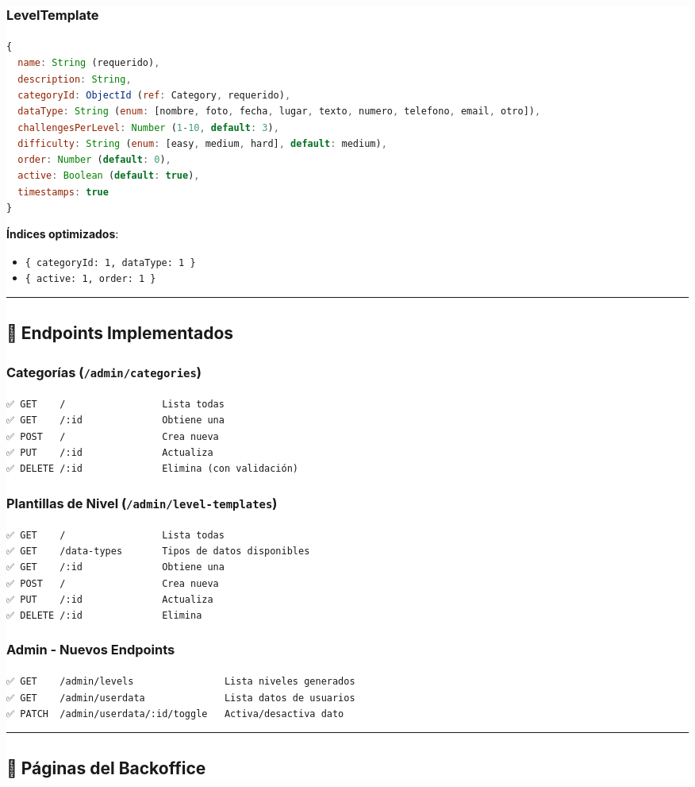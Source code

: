 ### LevelTemplate
```javascript
{
  name: String (requerido),
  description: String,
  categoryId: ObjectId (ref: Category, requerido),
  dataType: String (enum: [nombre, foto, fecha, lugar, texto, numero, telefono, email, otro]),
  challengesPerLevel: Number (1-10, default: 3),
  difficulty: String (enum: [easy, medium, hard], default: medium),
  order: Number (default: 0),
  active: Boolean (default: true),
  timestamps: true
}
```

**Índices optimizados**:
- `{ categoryId: 1, dataType: 1 }`
- `{ active: 1, order: 1 }`

---

## 🔌 Endpoints Implementados

### Categorías (`/admin/categories`)
```
✅ GET    /                 Lista todas
✅ GET    /:id              Obtiene una
✅ POST   /                 Crea nueva
✅ PUT    /:id              Actualiza
✅ DELETE /:id              Elimina (con validación)
```

### Plantillas de Nivel (`/admin/level-templates`)
```
✅ GET    /                 Lista todas
✅ GET    /data-types       Tipos de datos disponibles
✅ GET    /:id              Obtiene una
✅ POST   /                 Crea nueva
✅ PUT    /:id              Actualiza
✅ DELETE /:id              Elimina
```

### Admin - Nuevos Endpoints
```
✅ GET    /admin/levels                Lista niveles generados
✅ GET    /admin/userdata              Lista datos de usuarios
✅ PATCH  /admin/userdata/:id/toggle   Activa/desactiva dato
```

---

## 🎨 Páginas del Backoffice
